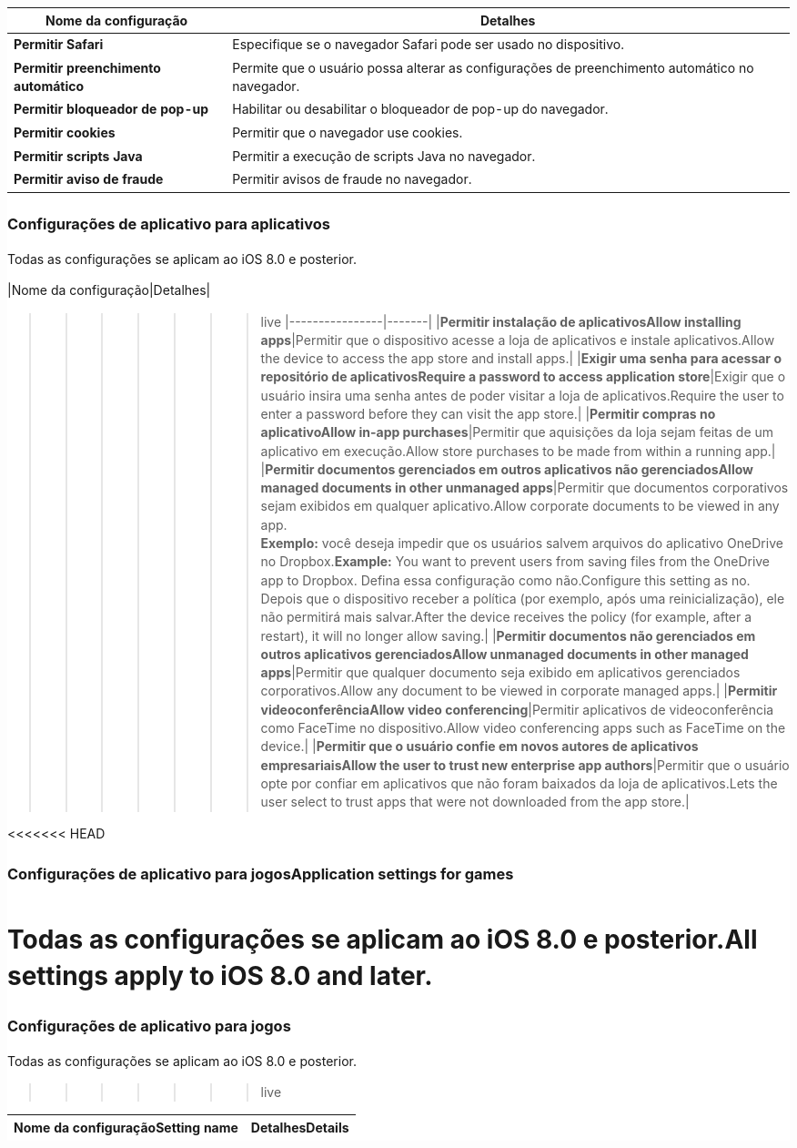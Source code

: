 |Nome da configuração|Detalhes|
|----------------|-------|
|**Permitir Safari**|Especifique se o navegador Safari pode ser usado no dispositivo.|
|**Permitir preenchimento automático**|Permite que o usuário possa alterar as configurações de preenchimento automático no navegador.|
|**Permitir bloqueador de pop-up**|Habilitar ou desabilitar o bloqueador de pop-up do navegador.|
|**Permitir cookies**|Permitir que o navegador use cookies.|
|**Permitir scripts Java**|Permitir a execução de scripts Java no navegador.|
|**Permitir aviso de fraude**|Permitir avisos de fraude no navegador.|

### Configurações de aplicativo para aplicativos
<a id="application-settings-for-apps" class="xliff"></a>
Todas as configurações se aplicam ao iOS 8.0 e posterior.

|Nome da configuração|Detalhes|
>>>>>>> live
|----------------|-------|
|<span data-ttu-id="19348-213">**Permitir instalação de aplicativos**</span><span class="sxs-lookup"><span data-stu-id="19348-213">**Allow installing apps**</span></span>|<span data-ttu-id="19348-214">Permitir que o dispositivo acesse a loja de aplicativos e instale aplicativos.</span><span class="sxs-lookup"><span data-stu-id="19348-214">Allow the device to access the app store and install apps.</span></span>|
|<span data-ttu-id="19348-215">**Exigir uma senha para acessar o repositório de aplicativos**</span><span class="sxs-lookup"><span data-stu-id="19348-215">**Require a password to access application store**</span></span>|<span data-ttu-id="19348-216">Exigir que o usuário insira uma senha antes de poder visitar a loja de aplicativos.</span><span class="sxs-lookup"><span data-stu-id="19348-216">Require the user to enter a password before they can visit the app store.</span></span>|
|<span data-ttu-id="19348-217">**Permitir compras no aplicativo**</span><span class="sxs-lookup"><span data-stu-id="19348-217">**Allow in-app purchases**</span></span>|<span data-ttu-id="19348-218">Permitir que aquisições da loja sejam feitas de um aplicativo em execução.</span><span class="sxs-lookup"><span data-stu-id="19348-218">Allow store purchases to be made from within a running app.</span></span>|
|<span data-ttu-id="19348-219">**Permitir documentos gerenciados em outros aplicativos não gerenciados**</span><span class="sxs-lookup"><span data-stu-id="19348-219">**Allow managed documents in other unmanaged apps**</span></span>|<span data-ttu-id="19348-220">Permitir que documentos corporativos sejam exibidos em qualquer aplicativo.</span><span class="sxs-lookup"><span data-stu-id="19348-220">Allow corporate documents to be viewed in any app.</span></span><br><span data-ttu-id="19348-221">**Exemplo:** você deseja impedir que os usuários salvem arquivos do aplicativo OneDrive no Dropbox.</span><span class="sxs-lookup"><span data-stu-id="19348-221">**Example:** You want to prevent users from saving files from the OneDrive app to Dropbox.</span></span> <span data-ttu-id="19348-222">Defina essa configuração como não.</span><span class="sxs-lookup"><span data-stu-id="19348-222">Configure this setting as no.</span></span> <span data-ttu-id="19348-223">Depois que o dispositivo receber a política (por exemplo, após uma reinicialização), ele não permitirá mais salvar.</span><span class="sxs-lookup"><span data-stu-id="19348-223">After the device receives the policy (for example, after a restart), it will no longer allow saving.</span></span>|
|<span data-ttu-id="19348-224">**Permitir documentos não gerenciados em outros aplicativos gerenciados**</span><span class="sxs-lookup"><span data-stu-id="19348-224">**Allow unmanaged documents in other managed apps**</span></span>|<span data-ttu-id="19348-225">Permitir que qualquer documento seja exibido em aplicativos gerenciados corporativos.</span><span class="sxs-lookup"><span data-stu-id="19348-225">Allow any document to be viewed in corporate managed apps.</span></span>|
|<span data-ttu-id="19348-226">**Permitir videoconferência**</span><span class="sxs-lookup"><span data-stu-id="19348-226">**Allow video conferencing**</span></span>|<span data-ttu-id="19348-227">Permitir aplicativos de videoconferência como FaceTime no dispositivo.</span><span class="sxs-lookup"><span data-stu-id="19348-227">Allow video conferencing apps such as FaceTime on the device.</span></span>|
|<span data-ttu-id="19348-228">**Permitir que o usuário confie em novos autores de aplicativos empresariais**</span><span class="sxs-lookup"><span data-stu-id="19348-228">**Allow the user to trust new enterprise app authors**</span></span>|<span data-ttu-id="19348-229">Permitir que o usuário opte por confiar em aplicativos que não foram baixados da loja de aplicativos.</span><span class="sxs-lookup"><span data-stu-id="19348-229">Lets the user select to trust apps that were not downloaded from the app store.</span></span>|


<<<<<<< HEAD
### <span data-ttu-id="19348-230">Configurações de aplicativo para jogos</span><span class="sxs-lookup"><span data-stu-id="19348-230">Application settings for games</span></span>
<a id="application-settings-for-games" class="xliff"></a>
<span data-ttu-id="19348-231">Todas as configurações se aplicam ao iOS 8.0 e posterior.</span><span class="sxs-lookup"><span data-stu-id="19348-231">All settings apply to iOS 8.0 and later.</span></span>
=======
### Configurações de aplicativo para jogos
<a id="application-settings-for-games" class="xliff"></a>
Todas as configurações se aplicam ao iOS 8.0 e posterior.
>>>>>>> live

|<span data-ttu-id="19348-232">Nome da configuração</span><span class="sxs-lookup"><span data-stu-id="19348-232">Setting name</span></span>|<span data-ttu-id="19348-233">Detalhes</span><span class="sxs-lookup"><span data-stu-id="19348-233">Details</span></span>|
|----------------|-------|